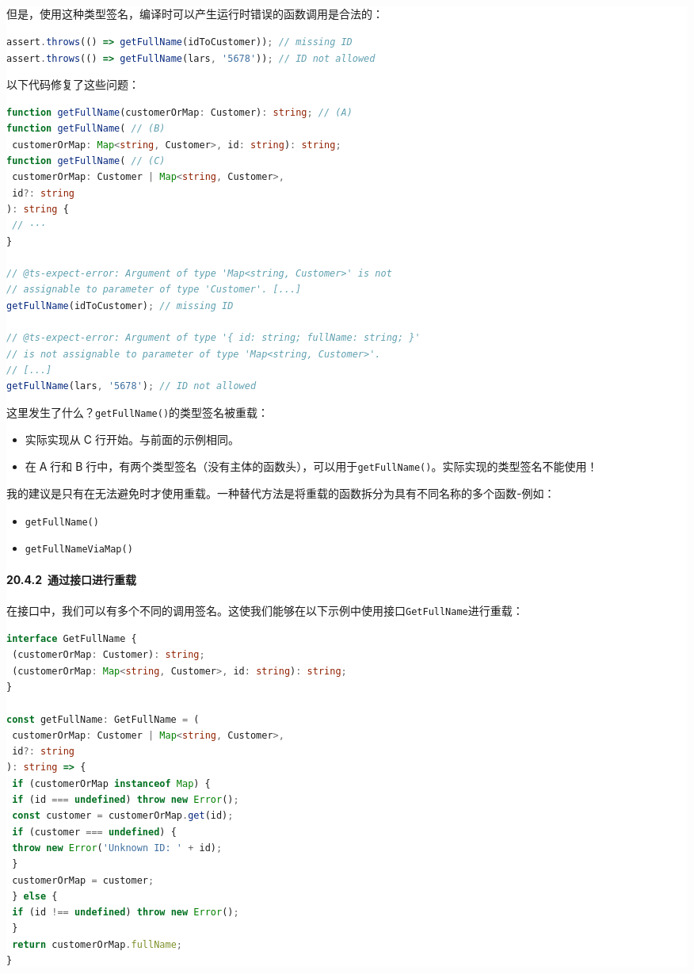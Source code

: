 但是，使用这种类型签名，编译时可以产生运行时错误的函数调用是合法的：

```ts
assert.throws(() => getFullName(idToCustomer)); // missing ID
assert.throws(() => getFullName(lars, '5678')); // ID not allowed
```

以下代码修复了这些问题：

```ts
function getFullName(customerOrMap: Customer): string; // (A)
function getFullName( // (B)
 customerOrMap: Map<string, Customer>, id: string): string;
function getFullName( // (C)
 customerOrMap: Customer | Map<string, Customer>,
 id?: string
): string {
 // ···
}

// @ts-expect-error: Argument of type 'Map<string, Customer>' is not
// assignable to parameter of type 'Customer'. [...]
getFullName(idToCustomer); // missing ID

// @ts-expect-error: Argument of type '{ id: string; fullName: string; }'
// is not assignable to parameter of type 'Map<string, Customer>'.
// [...]
getFullName(lars, '5678'); // ID not allowed
```

这里发生了什么？`getFullName()`的类型签名被重载：

+   实际实现从 C 行开始。与前面的示例相同。

+   在 A 行和 B 行中，有两个类型签名（没有主体的函数头），可以用于`getFullName()`。实际实现的类型签名不能使用！

我的建议是只有在无法避免时才使用重载。一种替代方法是将重载的函数拆分为具有不同名称的多个函数-例如：

+   `getFullName()`

+   `getFullNameViaMap()`

#### 20.4.2 通过接口进行重载

在接口中，我们可以有多个不同的调用签名。这使我们能够在以下示例中使用接口`GetFullName`进行重载：

```ts
interface GetFullName {
 (customerOrMap: Customer): string;
 (customerOrMap: Map<string, Customer>, id: string): string;
}

const getFullName: GetFullName = (
 customerOrMap: Customer | Map<string, Customer>,
 id?: string
): string => {
 if (customerOrMap instanceof Map) {
 if (id === undefined) throw new Error();
 const customer = customerOrMap.get(id);
 if (customer === undefined) {
 throw new Error('Unknown ID: ' + id);
 }
 customerOrMap = customer;
 } else {
 if (id !== undefined) throw new Error();
 }
 return customerOrMap.fullName;
}
```
